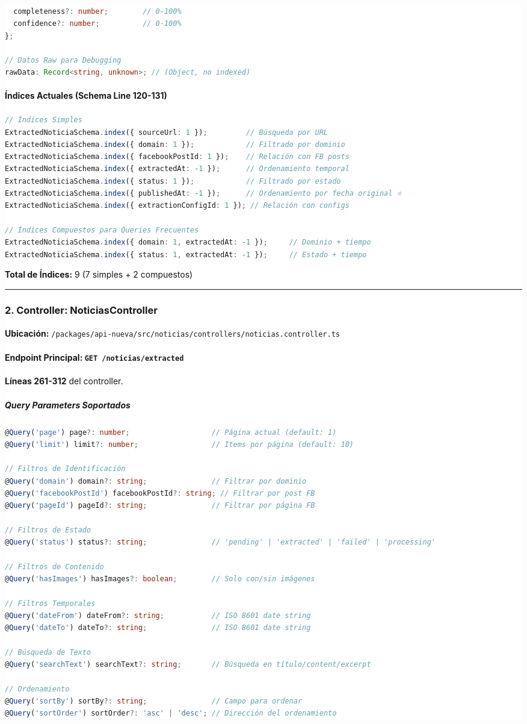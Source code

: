 ```typescript
  completeness?: number;        // 0-100%
  confidence?: number;          // 0-100%
};

// Datos Raw para Debugging
rawData: Record<string, unknown>; // (Object, no indexed)
```

#### Índices Actuales (Schema Line 120-131)

```typescript
// Índices Simples
ExtractedNoticiaSchema.index({ sourceUrl: 1 });         // Búsqueda por URL
ExtractedNoticiaSchema.index({ domain: 1 });            // Filtrado por dominio
ExtractedNoticiaSchema.index({ facebookPostId: 1 });    // Relación con FB posts
ExtractedNoticiaSchema.index({ extractedAt: -1 });      // Ordenamiento temporal
ExtractedNoticiaSchema.index({ status: 1 });            // Filtrado por estado
ExtractedNoticiaSchema.index({ publishedAt: -1 });      // Ordenamiento por fecha original ⭐
ExtractedNoticiaSchema.index({ extractionConfigId: 1 }); // Relación con configs

// Índices Compuestos para Queries Frecuentes
ExtractedNoticiaSchema.index({ domain: 1, extractedAt: -1 });     // Dominio + tiempo
ExtractedNoticiaSchema.index({ status: 1, extractedAt: -1 });     // Estado + tiempo
```

**Total de Índices:** 9 (7 simples + 2 compuestos)

---

### 2. Controller: NoticiasController

**Ubicación:** `/packages/api-nueva/src/noticias/controllers/noticias.controller.ts`

#### Endpoint Principal: `GET /noticias/extracted`

**Líneas 261-312** del controller.

##### Query Parameters Soportados

```typescript
@Query('page') page?: number;                   // Página actual (default: 1)
@Query('limit') limit?: number;                 // Items por página (default: 10)

// Filtros de Identificación
@Query('domain') domain?: string;               // Filtrar por dominio
@Query('facebookPostId') facebookPostId?: string; // Filtrar por post FB
@Query('pageId') pageId?: string;               // Filtrar por página FB

// Filtros de Estado
@Query('status') status?: string;               // 'pending' | 'extracted' | 'failed' | 'processing'

// Filtros de Contenido
@Query('hasImages') hasImages?: boolean;        // Solo con/sin imágenes

// Filtros Temporales
@Query('dateFrom') dateFrom?: string;           // ISO 8601 date string
@Query('dateTo') dateTo?: string;               // ISO 8601 date string

// Búsqueda de Texto
@Query('searchText') searchText?: string;       // Búsqueda en título/content/excerpt

// Ordenamiento
@Query('sortBy') sortBy?: string;               // Campo para ordenar
@Query('sortOrder') sortOrder?: 'asc' | 'desc'; // Dirección del ordenamiento
```
